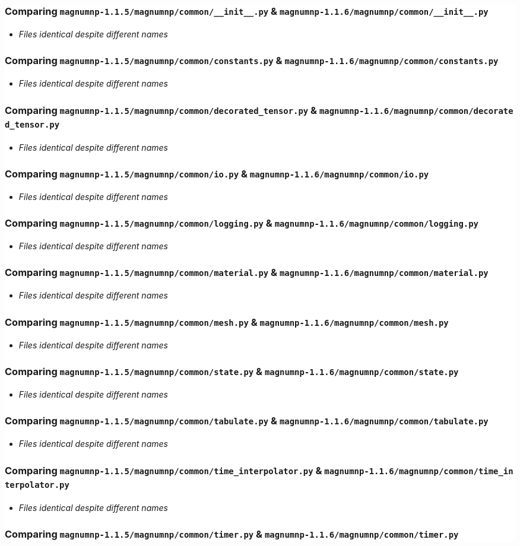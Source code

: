 ### Comparing `magnumnp-1.1.5/magnumnp/common/__init__.py` & `magnumnp-1.1.6/magnumnp/common/__init__.py`

 * *Files identical despite different names*

### Comparing `magnumnp-1.1.5/magnumnp/common/constants.py` & `magnumnp-1.1.6/magnumnp/common/constants.py`

 * *Files identical despite different names*

### Comparing `magnumnp-1.1.5/magnumnp/common/decorated_tensor.py` & `magnumnp-1.1.6/magnumnp/common/decorated_tensor.py`

 * *Files identical despite different names*

### Comparing `magnumnp-1.1.5/magnumnp/common/io.py` & `magnumnp-1.1.6/magnumnp/common/io.py`

 * *Files identical despite different names*

### Comparing `magnumnp-1.1.5/magnumnp/common/logging.py` & `magnumnp-1.1.6/magnumnp/common/logging.py`

 * *Files identical despite different names*

### Comparing `magnumnp-1.1.5/magnumnp/common/material.py` & `magnumnp-1.1.6/magnumnp/common/material.py`

 * *Files identical despite different names*

### Comparing `magnumnp-1.1.5/magnumnp/common/mesh.py` & `magnumnp-1.1.6/magnumnp/common/mesh.py`

 * *Files identical despite different names*

### Comparing `magnumnp-1.1.5/magnumnp/common/state.py` & `magnumnp-1.1.6/magnumnp/common/state.py`

 * *Files identical despite different names*

### Comparing `magnumnp-1.1.5/magnumnp/common/tabulate.py` & `magnumnp-1.1.6/magnumnp/common/tabulate.py`

 * *Files identical despite different names*

### Comparing `magnumnp-1.1.5/magnumnp/common/time_interpolator.py` & `magnumnp-1.1.6/magnumnp/common/time_interpolator.py`

 * *Files identical despite different names*

### Comparing `magnumnp-1.1.5/magnumnp/common/timer.py` & `magnumnp-1.1.6/magnumnp/common/timer.py`
